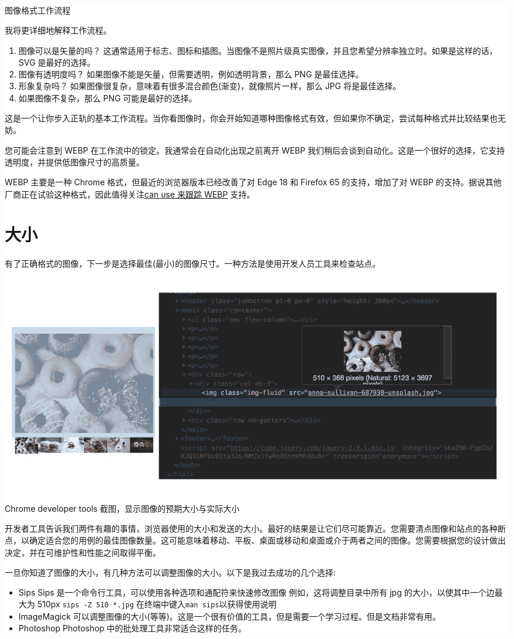 
图像格式工作流程

我将更详细地解释工作流程。

1.  图像可以是矢量的吗？
    这通常适用于标志、图标和插图。当图像不是照片级真实图像，并且您希望分辨率独立时。如果是这样的话，SVG 是最好的选择。
2.  图像有透明度吗？
    如果图像不能是矢量，但需要透明，例如透明背景，那么 PNG 是最佳选择。
3.  形象复杂吗？
    如果图像很复杂，意味着有很多混合颜色(渐变)，就像照片一样，那么 JPG 将是最佳选择。
4.  如果图像不复杂，那么 PNG 可能是最好的选择。

这是一个让你步入正轨的基本工作流程。当你看图像时，你会开始知道哪种图像格式有效，但如果你不确定，尝试每种格式并比较结果也无妨。

您可能会注意到 WEBP 在工作流中的锁定。我通常会在自动化出现之前离开 WEBP 我们稍后会谈到自动化。这是一个很好的选择，它支持透明度，并提供低图像尺寸的高质量。

WEBP 主要是一种 Chrome 格式，但最近的浏览器版本已经改善了对 Edge 18 和 Firefox 65 的支持，增加了对 WEBP 的支持。据说其他厂商正在试验这种格式，因此值得关注[can use 来跟踪 WEBP](https://caniuse.com/#feat=webp) 支持。

# 大小

有了正确格式的图像，下一步是选择最佳(最小)的图像尺寸。一种方法是使用开发人员工具来检查站点。

![](img/59b7c79711dfcfa9a3d69e4f22ec542c.png)

Chrome developer tools 截图，显示图像的预期大小与实际大小

开发者工具告诉我们两件有趣的事情，浏览器使用的大小和发送的大小。最好的结果是让它们尽可能靠近。您需要清点图像和站点的各种断点，以确定适合您的用例的最佳图像数量。这可能意味着移动、平板、桌面或移动和桌面或介于两者之间的图像。您需要根据您的设计做出决定，并在可维护性和性能之间取得平衡。

一旦你知道了图像的大小，有几种方法可以调整图像的大小。以下是我过去成功的几个选择:

*   Sips
    Sips 是一个命令行工具，可以使用各种选项和通配符来快速修改图像
    例如，这将调整目录中所有 jpg 的大小，以使其中一个边最大为 510px
    `sips -Z 510 *.jpg`
    在终端中键入`man sips`以获得使用说明
*   ImageMagick 可以调整图像的大小(等等)。这是一个很有价值的工具，但是需要一个学习过程。但是文档非常有用。
*   Photoshop
    Photoshop 中的批处理工具非常适合这样的任务。
